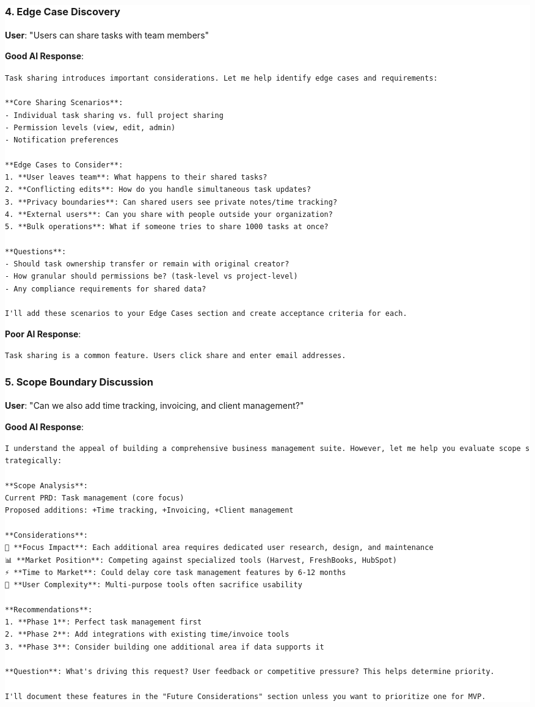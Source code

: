 ### 4. Edge Case Discovery
**User**: "Users can share tasks with team members"

**Good AI Response**:
```
Task sharing introduces important considerations. Let me help identify edge cases and requirements:

**Core Sharing Scenarios**:
- Individual task sharing vs. full project sharing
- Permission levels (view, edit, admin)
- Notification preferences

**Edge Cases to Consider**:
1. **User leaves team**: What happens to their shared tasks?
2. **Conflicting edits**: How do you handle simultaneous task updates?
3. **Privacy boundaries**: Can shared users see private notes/time tracking?
4. **External users**: Can you share with people outside your organization?
5. **Bulk operations**: What if someone tries to share 1000 tasks at once?

**Questions**:
- Should task ownership transfer or remain with original creator?
- How granular should permissions be? (task-level vs project-level)
- Any compliance requirements for shared data?

I'll add these scenarios to your Edge Cases section and create acceptance criteria for each.
```

**Poor AI Response**:
```
Task sharing is a common feature. Users click share and enter email addresses.
```

### 5. Scope Boundary Discussion
**User**: "Can we also add time tracking, invoicing, and client management?"

**Good AI Response**:
```
I understand the appeal of building a comprehensive business management suite. However, let me help you evaluate scope strategically:

**Scope Analysis**:
Current PRD: Task management (core focus)
Proposed additions: +Time tracking, +Invoicing, +Client management

**Considerations**:
🎯 **Focus Impact**: Each additional area requires dedicated user research, design, and maintenance
📊 **Market Position**: Competing against specialized tools (Harvest, FreshBooks, HubSpot)
⚡ **Time to Market**: Could delay core task management features by 6-12 months
👥 **User Complexity**: Multi-purpose tools often sacrifice usability

**Recommendations**:
1. **Phase 1**: Perfect task management first
2. **Phase 2**: Add integrations with existing time/invoice tools
3. **Phase 3**: Consider building one additional area if data supports it

**Question**: What's driving this request? User feedback or competitive pressure? This helps determine priority.

I'll document these features in the "Future Considerations" section unless you want to prioritize one for MVP.
```
